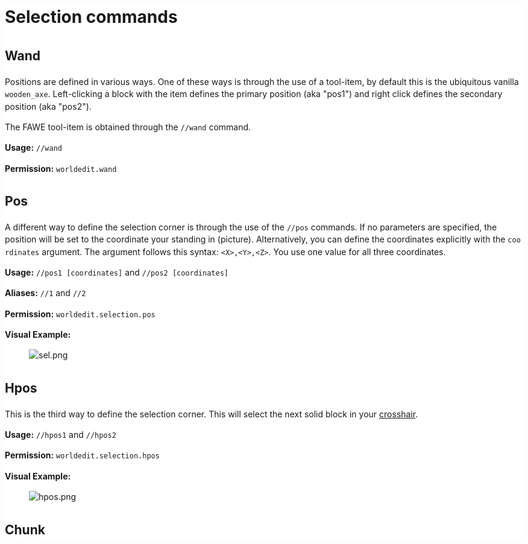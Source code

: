 # Selection commands

## Wand

Positions are defined in various ways. One of these ways is through the
use of a tool-item, by default this is the ubiquitous vanilla
`wooden_axe`. Left-clicking a block with the item defines the primary
position (aka "pos1") and right click defines the secondary position
(aka "pos2").

The FAWE tool-item is obtained through the `//wand` command.

**Usage:** `//wand`

**Permission:** `worldedit.wand`

## Pos

A different way to define the selection corner is through the use of the
`//pos` commands. If no parameters are specified, the position will be
set to the coordinate your standing in (picture). Alternatively, you can
define the coordinates explicitly with the `coordinates` argument. The
argument follows this syntax: `<X>,<Y>,<Z>`. You use one value for all
three coordinates.

**Usage:** `//pos1 [coordinates]` and `//pos2 [coordinates]`

**Aliases:** `//1` and `//2`

**Permission:** `worldedit.selection.pos`

**Visual Example:**

<figure>
<img src="https://i.imgur.com/03trNF5.png" alt="sel.png" />
</figure>

## Hpos

This is the third way to define the selection corner. This will select
the next solid block in your
[crosshair](https://minecraft.gamepedia.com/File:HUD_example.png).

**Usage:** `//hpos1` and `//hpos2`

**Permission:** `worldedit.selection.hpos`

**Visual Example:**

<figure>
<img src="https://i.imgur.com/hWOvW4t.png" alt="hpos.png" />
</figure>

## Chunk
